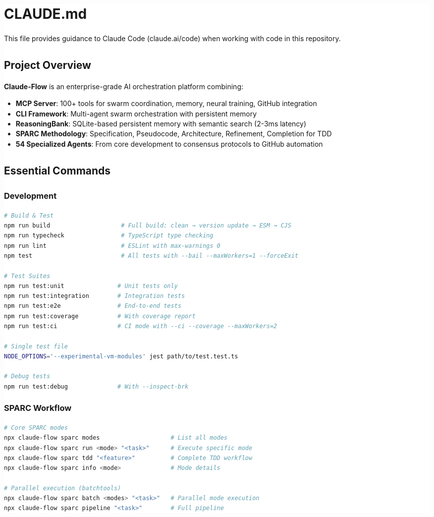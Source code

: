# CLAUDE.md

This file provides guidance to Claude Code (claude.ai/code) when working with code in this repository.

## Project Overview

**Claude-Flow** is an enterprise-grade AI orchestration platform combining:
- **MCP Server**: 100+ tools for swarm coordination, memory, neural training, GitHub integration
- **CLI Framework**: Multi-agent swarm orchestration with persistent memory
- **ReasoningBank**: SQLite-based persistent memory with semantic search (2-3ms latency)
- **SPARC Methodology**: Specification, Pseudocode, Architecture, Refinement, Completion for TDD
- **54 Specialized Agents**: From core development to consensus protocols to GitHub automation

## Essential Commands

### Development
```bash
# Build & Test
npm run build                    # Full build: clean → version update → ESM → CJS
npm run typecheck                # TypeScript type checking
npm run lint                     # ESLint with max-warnings 0
npm test                         # All tests with --bail --maxWorkers=1 --forceExit

# Test Suites
npm run test:unit               # Unit tests only
npm run test:integration        # Integration tests
npm run test:e2e                # End-to-end tests
npm run test:coverage           # With coverage report
npm run test:ci                 # CI mode with --ci --coverage --maxWorkers=2

# Single test file
NODE_OPTIONS='--experimental-vm-modules' jest path/to/test.test.ts

# Debug tests
npm run test:debug              # With --inspect-brk
```

### SPARC Workflow
```bash
# Core SPARC modes
npx claude-flow sparc modes                    # List all modes
npx claude-flow sparc run <mode> "<task>"      # Execute specific mode
npx claude-flow sparc tdd "<feature>"          # Complete TDD workflow
npx claude-flow sparc info <mode>              # Mode details

# Parallel execution (batchtools)
npx claude-flow sparc batch <modes> "<task>"   # Parallel mode execution
npx claude-flow sparc pipeline "<task>"        # Full pipeline
```
